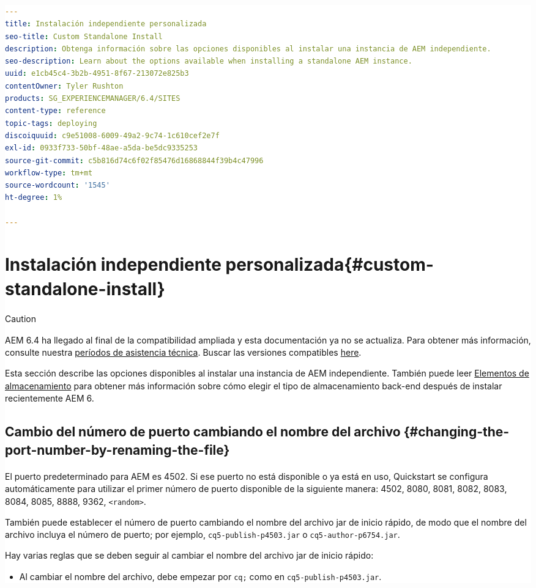 ```yaml
---
title: Instalación independiente personalizada
seo-title: Custom Standalone Install
description: Obtenga información sobre las opciones disponibles al instalar una instancia de AEM independiente.
seo-description: Learn about the options available when installing a standalone AEM instance.
uuid: e1cb45c4-3b2b-4951-8f67-213072e825b3
contentOwner: Tyler Rushton
products: SG_EXPERIENCEMANAGER/6.4/SITES
content-type: reference
topic-tags: deploying
discoiquuid: c9e51008-6009-49a2-9c74-1c610cef2e7f
exl-id: 0933f733-50bf-48ae-a5da-be5dc9335253
source-git-commit: c5b816d74c6f02f85476d16868844f39b4c47996
workflow-type: tm+mt
source-wordcount: '1545'
ht-degree: 1%

---
```


# Instalación independiente personalizada{#custom-standalone-install}

>[!CAUTION]
>
>AEM 6.4 ha llegado al final de la compatibilidad ampliada y esta documentación ya no se actualiza. Para obtener más información, consulte nuestra [períodos de asistencia técnica](https://helpx.adobe.com/es/support/programs/eol-matrix.html). Buscar las versiones compatibles [here](https://experienceleague.adobe.com/docs/).

Esta sección describe las opciones disponibles al instalar una instancia de AEM independiente. También puede leer [Elementos de almacenamiento](/help/sites-deploying/storage-elements-in-aem-6.md) para obtener más información sobre cómo elegir el tipo de almacenamiento back-end después de instalar recientemente AEM 6.

## Cambio del número de puerto cambiando el nombre del archivo {#changing-the-port-number-by-renaming-the-file}

El puerto predeterminado para AEM es 4502. Si ese puerto no está disponible o ya está en uso, Quickstart se configura automáticamente para utilizar el primer número de puerto disponible de la siguiente manera: 4502, 8080, 8081, 8082, 8083, 8084, 8085, 8888, 9362, `<random>`.

También puede establecer el número de puerto cambiando el nombre del archivo jar de inicio rápido, de modo que el nombre del archivo incluya el número de puerto; por ejemplo, `cq5-publish-p4503.jar` o `cq5-author-p6754.jar`.

Hay varias reglas que se deben seguir al cambiar el nombre del archivo jar de inicio rápido:

* Al cambiar el nombre del archivo, debe empezar por `cq;` como en `cq5-publish-p4503.jar`.
